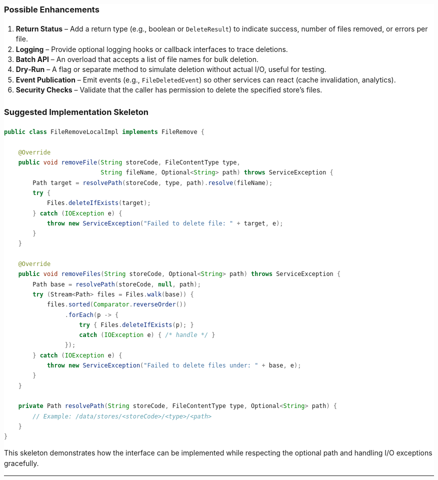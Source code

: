 ### Possible Enhancements  
1. **Return Status** – Add a return type (e.g., boolean or `DeleteResult`) to indicate success, number of files removed, or errors per file.  
2. **Logging** – Provide optional logging hooks or callback interfaces to trace deletions.  
3. **Batch API** – An overload that accepts a list of file names for bulk deletion.  
4. **Dry‑Run** – A flag or separate method to simulate deletion without actual I/O, useful for testing.  
5. **Event Publication** – Emit events (e.g., `FileDeletedEvent`) so other services can react (cache invalidation, analytics).  
6. **Security Checks** – Validate that the caller has permission to delete the specified store’s files.  

### Suggested Implementation Skeleton  

```java
public class FileRemoveLocalImpl implements FileRemove {

    @Override
    public void removeFile(String storeCode, FileContentType type,
                           String fileName, Optional<String> path) throws ServiceException {
        Path target = resolvePath(storeCode, type, path).resolve(fileName);
        try {
            Files.deleteIfExists(target);
        } catch (IOException e) {
            throw new ServiceException("Failed to delete file: " + target, e);
        }
    }

    @Override
    public void removeFiles(String storeCode, Optional<String> path) throws ServiceException {
        Path base = resolvePath(storeCode, null, path);
        try (Stream<Path> files = Files.walk(base)) {
            files.sorted(Comparator.reverseOrder())
                 .forEach(p -> {
                     try { Files.deleteIfExists(p); }
                     catch (IOException e) { /* handle */ }
                 });
        } catch (IOException e) {
            throw new ServiceException("Failed to delete files under: " + base, e);
        }
    }

    private Path resolvePath(String storeCode, FileContentType type, Optional<String> path) {
        // Example: /data/stores/<storeCode>/<type>/<path>
    }
}
```

This skeleton demonstrates how the interface can be implemented while respecting the optional path and handling I/O exceptions gracefully.  

---
